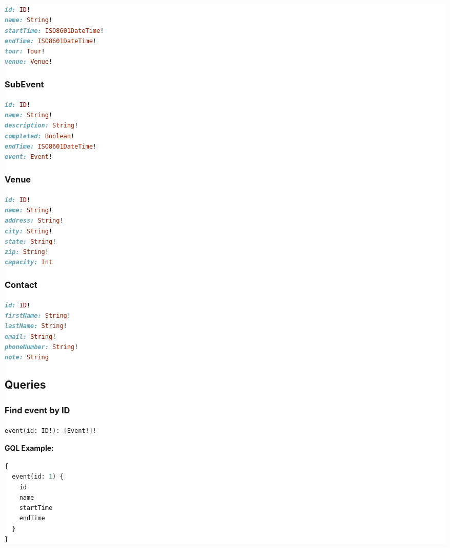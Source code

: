 ```ruby
id: ID!
name: String!
startTime: ISO8601DateTime!
endTime: ISO8601DateTime!
tour: Tour!
venue: Venue!
```

### SubEvent

```ruby
id: ID!
name: String!
description: String!
completed: Boolean!
endTime: ISO8601DateTime!
event: Event!
```

### Venue

```ruby
id: ID!
name: String!
address: String!
city: String!
state: String!
zip: String!
capacity: Int
```

### Contact

```ruby
id: ID!
firstName: String!
lastName: String!
email: String!
phoneNumber: String!
note: String
```

## Queries

### Find event by ID

`event(id: ID!): [Event!]!`

<b>GQL Example:</b>

```graphql
{
  event(id: 1) {
    id
    name
    startTime
    endTime
  }  
}
```

